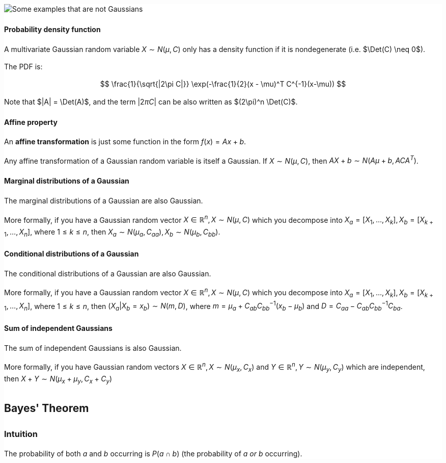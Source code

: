 
![Some examples that are not Gaussians](assets/non_gaussians.svg)


#### Probability density function

A multivariate Gaussian random variable $X \sim N(\mu, C)$ only has a density function if it is nondegenerate (i.e. $\Det(C) \neq 0$).

The PDF is:

$$
\frac{1}{\sqrt{|2\pi C|}} \exp(-\frac{1}{2}(x - \mu)^T C^{-1}(x-\mu))
$$

Note that $|A| = \Det(A)$, and the term $|2 \pi C|$ can be also written as $(2\pi)^n \Det(C)$.


#### Affine property

An __affine transformation__ is just some function in the form $f(x) = Ax + b$.

Any affine transformation of a Gaussian random variable is itself a Gaussian. If $X \sim N(\mu, C)$, then $AX + b \sim N(A\mu + b, ACA^T)$.


#### Marginal distributions of a Gaussian

The marginal distributions of a Gaussian are also Gaussian.

More formally, if you have a Gaussian random vector $X \in \mathbb R^n, X \sim N(\mu, C)$ which you decompose into $X_a = [X_1, \dots, X_k], X_b = [X_{k+1}, \dots, X_n]$, where $1 \leq k \leq n$, then $X_a \sim N(\mu_a, C_{aa}), X_b \sim N(\mu_b, C_{bb})$.


#### Conditional distributions of a Gaussian

The conditional distributions of a Gaussian are also Gaussian.

More formally, if you have a Gaussian random vector $X \in \mathbb R^n, X \sim N(\mu, C)$ which you decompose into $X_a = [X_1, \dots, X_k], X_b = [X_{k+1}, \dots, X_n]$, where $1 \leq k \leq n$, then $(X_a | X_b = x_b) \sim N(m, D)$, where $m = \mu_a + C_{ab}C_{bb}^{-1}(x_b - \mu_b)$ and $D = C_{aa} - C_{ab}C_{bb}^{-1}C_{ba}$.


#### Sum of independent Gaussians

The sum of independent Gaussians is also Gaussian.

More formally, if you have Gaussian random vectors $X \in \mathbb R^n, X \sim N(\mu_x, C_x)$ and $Y \in \mathbb R^n, Y \sim N(\mu_y, C_y)$ which are independent, then $X + Y \sim N(\mu_x + \mu_y, C_x + C_y)$


## Bayes' Theorem

### Intuition

The probability of both $a$ and $b$ occurring is $P(a \cap b)$ (the probability of $a$ _or_ $b$ occurring).
